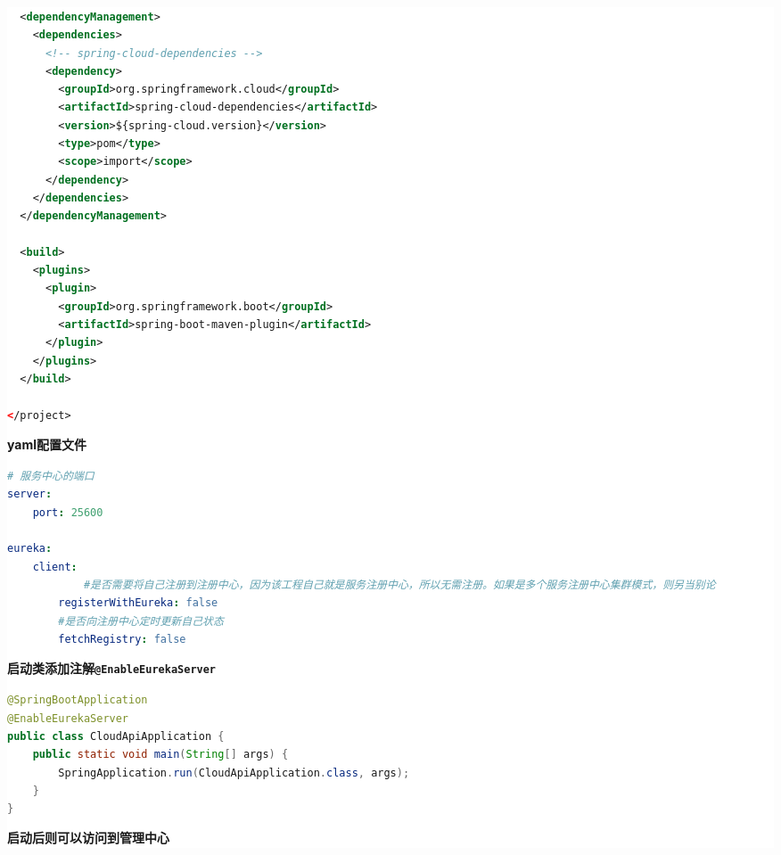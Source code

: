 ```xml
  <dependencyManagement>
    <dependencies>
      <!-- spring-cloud-dependencies -->
      <dependency>
        <groupId>org.springframework.cloud</groupId>
        <artifactId>spring-cloud-dependencies</artifactId>
        <version>${spring-cloud.version}</version>
        <type>pom</type>
        <scope>import</scope>
      </dependency>
    </dependencies>
  </dependencyManagement>

  <build>
    <plugins>
      <plugin>
        <groupId>org.springframework.boot</groupId>
        <artifactId>spring-boot-maven-plugin</artifactId>
      </plugin>
    </plugins>
  </build>

</project>
```

**yaml配置文件**

```yaml
# 服务中心的端口
server:
    port: 25600

eureka:
    client:
    		#是否需要将自己注册到注册中心，因为该工程自己就是服务注册中心，所以无需注册。如果是多个服务注册中心集群模式，则另当别论
        registerWithEureka: false
        #是否向注册中心定时更新自己状态
        fetchRegistry: false
```

**启动类添加注解`@EnableEurekaServer`**

```java
@SpringBootApplication
@EnableEurekaServer
public class CloudApiApplication {
    public static void main(String[] args) {
        SpringApplication.run(CloudApiApplication.class, args);
    }
}
```

**启动后则可以访问到管理中心**
